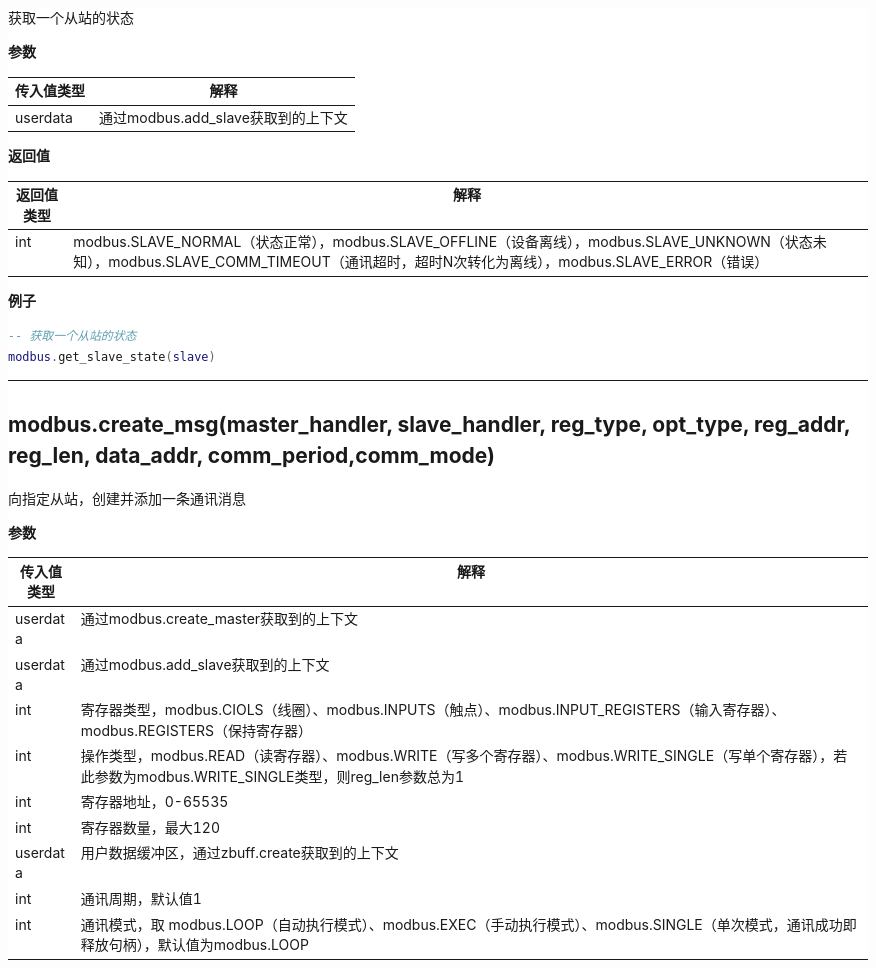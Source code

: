 获取一个从站的状态

**参数**

|传入值类型|解释|
|-|-|
|userdata|通过modbus.add_slave获取到的上下文|

**返回值**

|返回值类型|解释|
|-|-|
|int|modbus.SLAVE_NORMAL（状态正常），modbus.SLAVE_OFFLINE（设备离线），modbus.SLAVE_UNKNOWN（状态未知），modbus.SLAVE_COMM_TIMEOUT（通讯超时，超时N次转化为离线），modbus.SLAVE_ERROR（错误）|

**例子**

```lua
-- 获取一个从站的状态
modbus.get_slave_state(slave)

```

---

## modbus.create_msg(master_handler, slave_handler, reg_type, opt_type, reg_addr, reg_len, data_addr, comm_period,comm_mode)

向指定从站，创建并添加一条通讯消息

**参数**

|传入值类型|解释|
|-|-|
|userdata|通过modbus.create_master获取到的上下文|
|userdata|通过modbus.add_slave获取到的上下文|
|int|寄存器类型，modbus.CIOLS（线圈）、modbus.INPUTS（触点）、modbus.INPUT_REGISTERS（输入寄存器）、modbus.REGISTERS（保持寄存器）|
|int|操作类型，modbus.READ（读寄存器）、modbus.WRITE（写多个寄存器）、modbus.WRITE_SINGLE（写单个寄存器），若此参数为modbus.WRITE_SINGLE类型，则reg_len参数总为1|
|int|寄存器地址，0-65535|
|int|寄存器数量，最大120|
|userdata|用户数据缓冲区，通过zbuff.create获取到的上下文|
|int|通讯周期，默认值1|
|int|通讯模式，取 modbus.LOOP（自动执行模式）、modbus.EXEC（手动执行模式）、modbus.SINGLE（单次模式，通讯成功即释放句柄），默认值为modbus.LOOP|
